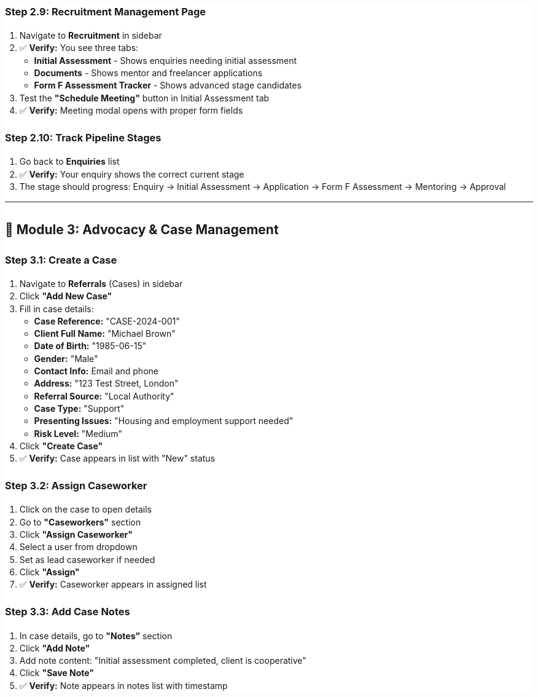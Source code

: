 ### **Step 2.9: Recruitment Management Page**
1. Navigate to **Recruitment** in sidebar
2. ✅ **Verify:** You see three tabs:
   - **Initial Assessment** - Shows enquiries needing initial assessment
   - **Documents** - Shows mentor and freelancer applications
   - **Form F Assessment Tracker** - Shows advanced stage candidates
3. Test the **"Schedule Meeting"** button in Initial Assessment tab
4. ✅ **Verify:** Meeting modal opens with proper form fields

### **Step 2.10: Track Pipeline Stages**
1. Go back to **Enquiries** list
2. ✅ **Verify:** Your enquiry shows the correct current stage
3. The stage should progress: Enquiry → Initial Assessment → Application → Form F Assessment → Mentoring → Approval

---

## 🎯 **Module 3: Advocacy & Case Management**

### **Step 3.1: Create a Case**
1. Navigate to **Referrals** (Cases) in sidebar
2. Click **"Add New Case"**
3. Fill in case details:
   - **Case Reference:** "CASE-2024-001"
   - **Client Full Name:** "Michael Brown"
   - **Date of Birth:** "1985-06-15"
   - **Gender:** "Male"
   - **Contact Info:** Email and phone
   - **Address:** "123 Test Street, London"
   - **Referral Source:** "Local Authority"
   - **Case Type:** "Support"
   - **Presenting Issues:** "Housing and employment support needed"
   - **Risk Level:** "Medium"
4. Click **"Create Case"**
5. ✅ **Verify:** Case appears in list with "New" status

### **Step 3.2: Assign Caseworker**
1. Click on the case to open details
2. Go to **"Caseworkers"** section
3. Click **"Assign Caseworker"**
4. Select a user from dropdown
5. Set as lead caseworker if needed
6. Click **"Assign"**
7. ✅ **Verify:** Caseworker appears in assigned list

### **Step 3.3: Add Case Notes**
1. In case details, go to **"Notes"** section
2. Click **"Add Note"**
3. Add note content: "Initial assessment completed, client is cooperative"
4. Click **"Save Note"**
5. ✅ **Verify:** Note appears in notes list with timestamp
